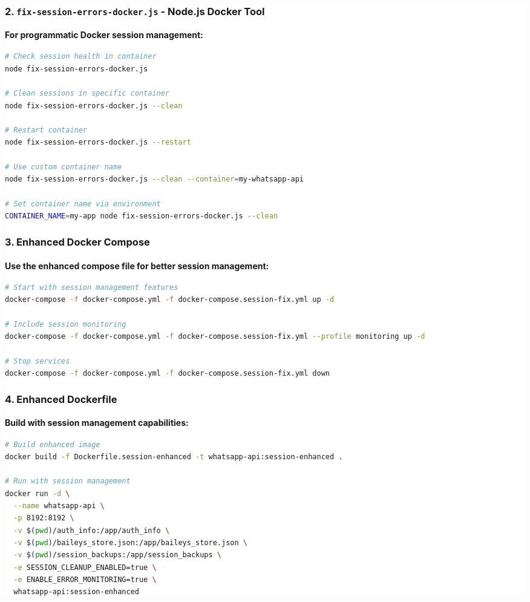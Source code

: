 ### 2. `fix-session-errors-docker.js` - Node.js Docker Tool

**For programmatic Docker session management:**

```bash
# Check session health in container
node fix-session-errors-docker.js

# Clean sessions in specific container
node fix-session-errors-docker.js --clean

# Restart container
node fix-session-errors-docker.js --restart

# Use custom container name
node fix-session-errors-docker.js --clean --container=my-whatsapp-api

# Set container name via environment
CONTAINER_NAME=my-app node fix-session-errors-docker.js --clean
```

### 3. Enhanced Docker Compose

**Use the enhanced compose file for better session management:**

```bash
# Start with session management features
docker-compose -f docker-compose.yml -f docker-compose.session-fix.yml up -d

# Include session monitoring
docker-compose -f docker-compose.yml -f docker-compose.session-fix.yml --profile monitoring up -d

# Stop services
docker-compose -f docker-compose.yml -f docker-compose.session-fix.yml down
```

### 4. Enhanced Dockerfile

**Build with session management capabilities:**

```bash
# Build enhanced image
docker build -f Dockerfile.session-enhanced -t whatsapp-api:session-enhanced .

# Run with session management
docker run -d \
  --name whatsapp-api \
  -p 8192:8192 \
  -v $(pwd)/auth_info:/app/auth_info \
  -v $(pwd)/baileys_store.json:/app/baileys_store.json \
  -v $(pwd)/session_backups:/app/session_backups \
  -e SESSION_CLEANUP_ENABLED=true \
  -e ENABLE_ERROR_MONITORING=true \
  whatsapp-api:session-enhanced
```
